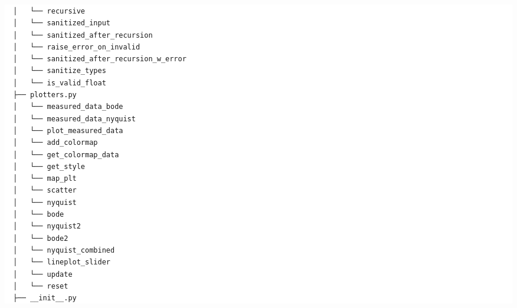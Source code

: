 ```
  │   └── recursive
  │   └── sanitized_input
  │   └── sanitized_after_recursion
  │   └── raise_error_on_invalid
  │   └── sanitized_after_recursion_w_error
  │   └── sanitize_types
  │   └── is_valid_float
  ├── plotters.py
  │   └── measured_data_bode
  │   └── measured_data_nyquist
  │   └── plot_measured_data
  │   └── add_colormap
  │   └── get_colormap_data
  │   └── get_style
  │   └── map_plt
  │   └── scatter
  │   └── nyquist
  │   └── bode
  │   └── nyquist2
  │   └── bode2
  │   └── nyquist_combined
  │   └── lineplot_slider
  │   └── update
  │   └── reset
  ├── __init__.py

```


